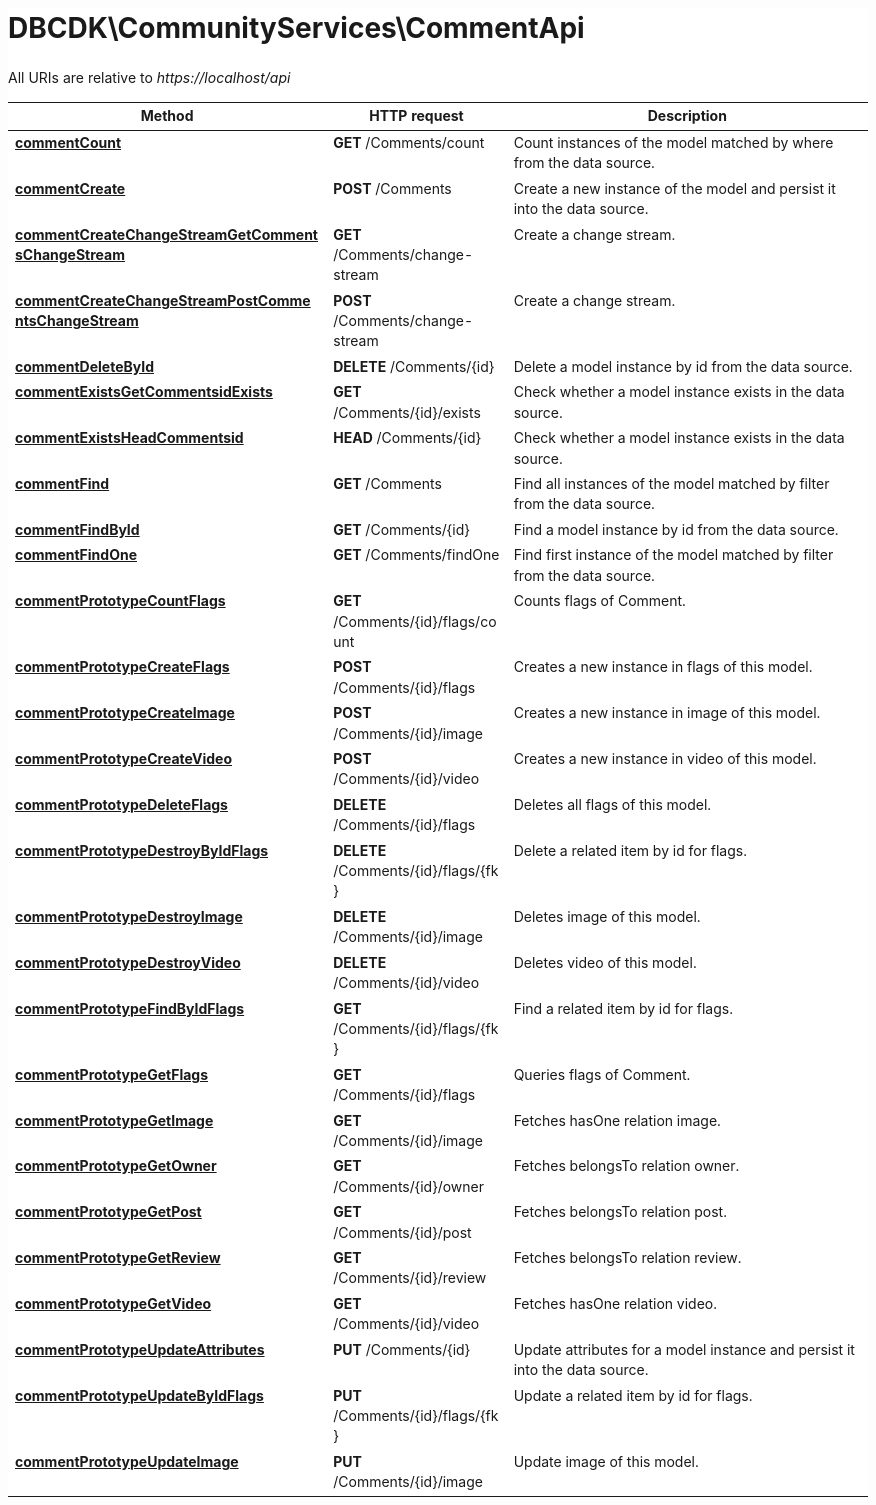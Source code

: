 # DBCDK\CommunityServices\CommentApi

All URIs are relative to *https://localhost/api*

Method | HTTP request | Description
------------- | ------------- | -------------
[**commentCount**](CommentApi.md#commentCount) | **GET** /Comments/count | Count instances of the model matched by where from the data source.
[**commentCreate**](CommentApi.md#commentCreate) | **POST** /Comments | Create a new instance of the model and persist it into the data source.
[**commentCreateChangeStreamGetCommentsChangeStream**](CommentApi.md#commentCreateChangeStreamGetCommentsChangeStream) | **GET** /Comments/change-stream | Create a change stream.
[**commentCreateChangeStreamPostCommentsChangeStream**](CommentApi.md#commentCreateChangeStreamPostCommentsChangeStream) | **POST** /Comments/change-stream | Create a change stream.
[**commentDeleteById**](CommentApi.md#commentDeleteById) | **DELETE** /Comments/{id} | Delete a model instance by id from the data source.
[**commentExistsGetCommentsidExists**](CommentApi.md#commentExistsGetCommentsidExists) | **GET** /Comments/{id}/exists | Check whether a model instance exists in the data source.
[**commentExistsHeadCommentsid**](CommentApi.md#commentExistsHeadCommentsid) | **HEAD** /Comments/{id} | Check whether a model instance exists in the data source.
[**commentFind**](CommentApi.md#commentFind) | **GET** /Comments | Find all instances of the model matched by filter from the data source.
[**commentFindById**](CommentApi.md#commentFindById) | **GET** /Comments/{id} | Find a model instance by id from the data source.
[**commentFindOne**](CommentApi.md#commentFindOne) | **GET** /Comments/findOne | Find first instance of the model matched by filter from the data source.
[**commentPrototypeCountFlags**](CommentApi.md#commentPrototypeCountFlags) | **GET** /Comments/{id}/flags/count | Counts flags of Comment.
[**commentPrototypeCreateFlags**](CommentApi.md#commentPrototypeCreateFlags) | **POST** /Comments/{id}/flags | Creates a new instance in flags of this model.
[**commentPrototypeCreateImage**](CommentApi.md#commentPrototypeCreateImage) | **POST** /Comments/{id}/image | Creates a new instance in image of this model.
[**commentPrototypeCreateVideo**](CommentApi.md#commentPrototypeCreateVideo) | **POST** /Comments/{id}/video | Creates a new instance in video of this model.
[**commentPrototypeDeleteFlags**](CommentApi.md#commentPrototypeDeleteFlags) | **DELETE** /Comments/{id}/flags | Deletes all flags of this model.
[**commentPrototypeDestroyByIdFlags**](CommentApi.md#commentPrototypeDestroyByIdFlags) | **DELETE** /Comments/{id}/flags/{fk} | Delete a related item by id for flags.
[**commentPrototypeDestroyImage**](CommentApi.md#commentPrototypeDestroyImage) | **DELETE** /Comments/{id}/image | Deletes image of this model.
[**commentPrototypeDestroyVideo**](CommentApi.md#commentPrototypeDestroyVideo) | **DELETE** /Comments/{id}/video | Deletes video of this model.
[**commentPrototypeFindByIdFlags**](CommentApi.md#commentPrototypeFindByIdFlags) | **GET** /Comments/{id}/flags/{fk} | Find a related item by id for flags.
[**commentPrototypeGetFlags**](CommentApi.md#commentPrototypeGetFlags) | **GET** /Comments/{id}/flags | Queries flags of Comment.
[**commentPrototypeGetImage**](CommentApi.md#commentPrototypeGetImage) | **GET** /Comments/{id}/image | Fetches hasOne relation image.
[**commentPrototypeGetOwner**](CommentApi.md#commentPrototypeGetOwner) | **GET** /Comments/{id}/owner | Fetches belongsTo relation owner.
[**commentPrototypeGetPost**](CommentApi.md#commentPrototypeGetPost) | **GET** /Comments/{id}/post | Fetches belongsTo relation post.
[**commentPrototypeGetReview**](CommentApi.md#commentPrototypeGetReview) | **GET** /Comments/{id}/review | Fetches belongsTo relation review.
[**commentPrototypeGetVideo**](CommentApi.md#commentPrototypeGetVideo) | **GET** /Comments/{id}/video | Fetches hasOne relation video.
[**commentPrototypeUpdateAttributes**](CommentApi.md#commentPrototypeUpdateAttributes) | **PUT** /Comments/{id} | Update attributes for a model instance and persist it into the data source.
[**commentPrototypeUpdateByIdFlags**](CommentApi.md#commentPrototypeUpdateByIdFlags) | **PUT** /Comments/{id}/flags/{fk} | Update a related item by id for flags.
[**commentPrototypeUpdateImage**](CommentApi.md#commentPrototypeUpdateImage) | **PUT** /Comments/{id}/image | Update image of this model.